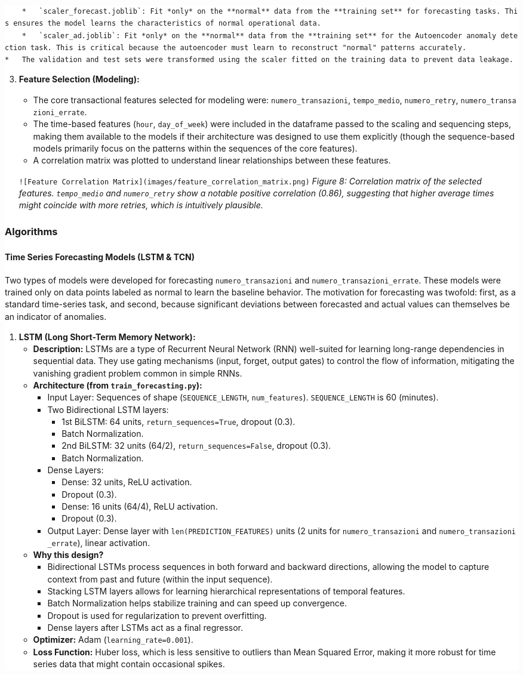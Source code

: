         *   `scaler_forecast.joblib`: Fit *only* on the **normal** data from the **training set** for forecasting tasks. This ensures the model learns the characteristics of normal operational data.
        *   `scaler_ad.joblib`: Fit *only* on the **normal** data from the **training set** for the Autoencoder anomaly detection task. This is critical because the autoencoder must learn to reconstruct "normal" patterns accurately.
    *   The validation and test sets were transformed using the scaler fitted on the training data to prevent data leakage.

3.  **Feature Selection (Modeling):**
    *   The core transactional features selected for modeling were: `numero_transazioni`, `tempo_medio`, `numero_retry`, `numero_transazioni_errate`.
    *   The time-based features (`hour`, `day_of_week`) were included in the dataframe passed to the scaling and sequencing steps, making them available to the models if their architecture was designed to use them explicitly (though the sequence-based models primarily focus on the patterns within the sequences of the core features).
    *   A correlation matrix was plotted to understand linear relationships between these features.

    `![Feature Correlation Matrix](images/feature_correlation_matrix.png)`
    *Figure 8: Correlation matrix of the selected features. `tempo_medio` and `numero_retry` show a notable positive correlation (0.86), suggesting that higher average times might coincide with more retries, which is intuitively plausible.*

### Algorithms

#### Time Series Forecasting Models (LSTM & TCN)
Two types of models were developed for forecasting `numero_transazioni` and `numero_transazioni_errate`. These models were trained only on data points labeled as normal to learn the baseline behavior.
The motivation for forecasting was twofold: first, as a standard time-series task, and second, because significant deviations between forecasted and actual values can themselves be an indicator of anomalies.

1.  **LSTM (Long Short-Term Memory Network):**
    *   **Description:** LSTMs are a type of Recurrent Neural Network (RNN) well-suited for learning long-range dependencies in sequential data. They use gating mechanisms (input, forget, output gates) to control the flow of information, mitigating the vanishing gradient problem common in simple RNNs.
    *   **Architecture (from `train_forecasting.py`):**
        *   Input Layer: Sequences of shape (`SEQUENCE_LENGTH`, `num_features`). `SEQUENCE_LENGTH` is 60 (minutes).
        *   Two Bidirectional LSTM layers:
            *   1st BiLSTM: 64 units, `return_sequences=True`, dropout (0.3).
            *   Batch Normalization.
            *   2nd BiLSTM: 32 units (64/2), `return_sequences=False`, dropout (0.3).
            *   Batch Normalization.
        *   Dense Layers:
            *   Dense: 32 units, ReLU activation.
            *   Dropout (0.3).
            *   Dense: 16 units (64/4), ReLU activation.
            *   Dropout (0.3).
        *   Output Layer: Dense layer with `len(PREDICTION_FEATURES)` units (2 units for `numero_transazioni` and `numero_transazioni_errate`), linear activation.
    *   **Why this design?**
        *   Bidirectional LSTMs process sequences in both forward and backward directions, allowing the model to capture context from past and future (within the input sequence).
        *   Stacking LSTM layers allows for learning hierarchical representations of temporal features.
        *   Batch Normalization helps stabilize training and can speed up convergence.
        *   Dropout is used for regularization to prevent overfitting.
        *   Dense layers after LSTMs act as a final regressor.
    *   **Optimizer:** Adam (`learning_rate=0.001`).
    *   **Loss Function:** Huber loss, which is less sensitive to outliers than Mean Squared Error, making it more robust for time series data that might contain occasional spikes.
